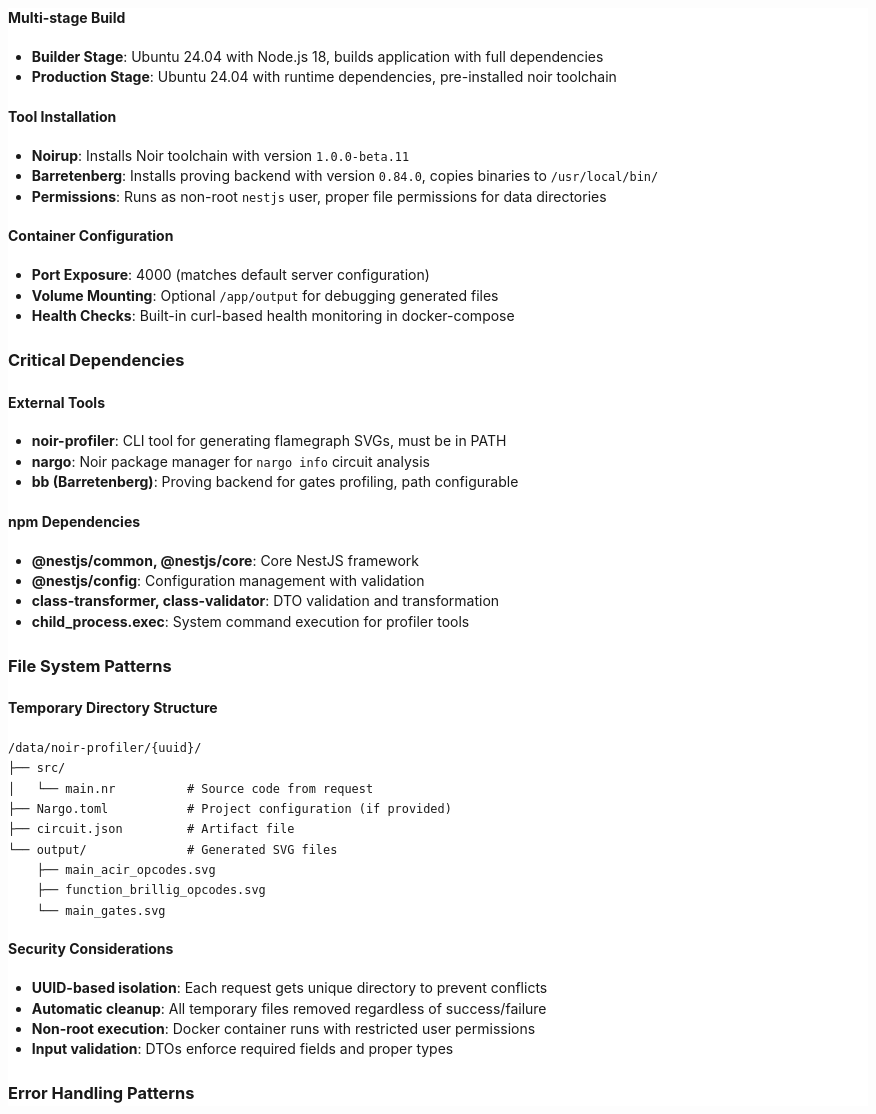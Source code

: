 #### Multi-stage Build
- **Builder Stage**: Ubuntu 24.04 with Node.js 18, builds application with full dependencies
- **Production Stage**: Ubuntu 24.04 with runtime dependencies, pre-installed noir toolchain

#### Tool Installation
- **Noirup**: Installs Noir toolchain with version `1.0.0-beta.11`
- **Barretenberg**: Installs proving backend with version `0.84.0`, copies binaries to `/usr/local/bin/`
- **Permissions**: Runs as non-root `nestjs` user, proper file permissions for data directories

#### Container Configuration
- **Port Exposure**: 4000 (matches default server configuration)
- **Volume Mounting**: Optional `/app/output` for debugging generated files
- **Health Checks**: Built-in curl-based health monitoring in docker-compose

### Critical Dependencies

#### External Tools
- **noir-profiler**: CLI tool for generating flamegraph SVGs, must be in PATH
- **nargo**: Noir package manager for `nargo info` circuit analysis
- **bb (Barretenberg)**: Proving backend for gates profiling, path configurable

#### npm Dependencies
- **@nestjs/common, @nestjs/core**: Core NestJS framework
- **@nestjs/config**: Configuration management with validation
- **class-transformer, class-validator**: DTO validation and transformation
- **child_process.exec**: System command execution for profiler tools

### File System Patterns

#### Temporary Directory Structure
```
/data/noir-profiler/{uuid}/
├── src/
│   └── main.nr          # Source code from request
├── Nargo.toml           # Project configuration (if provided)
├── circuit.json         # Artifact file
└── output/              # Generated SVG files
    ├── main_acir_opcodes.svg
    ├── function_brillig_opcodes.svg
    └── main_gates.svg
```

#### Security Considerations
- **UUID-based isolation**: Each request gets unique directory to prevent conflicts
- **Automatic cleanup**: All temporary files removed regardless of success/failure
- **Non-root execution**: Docker container runs with restricted user permissions
- **Input validation**: DTOs enforce required fields and proper types

### Error Handling Patterns
